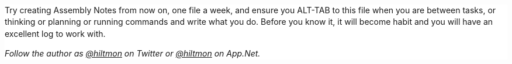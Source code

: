 Try creating Assembly Notes from now on, one file a week, and ensure you ALT-TAB to this file when you are between tasks, or thinking or planning or running commands and write what you do. Before you know it, it will become habit and you will have an excellent log to work with.

*Follow the author as [@hiltmon](http://twitter.com/hiltmon) on Twitter or [@hiltmon](http://alpha.app.net/hiltmon) on App.Net.*